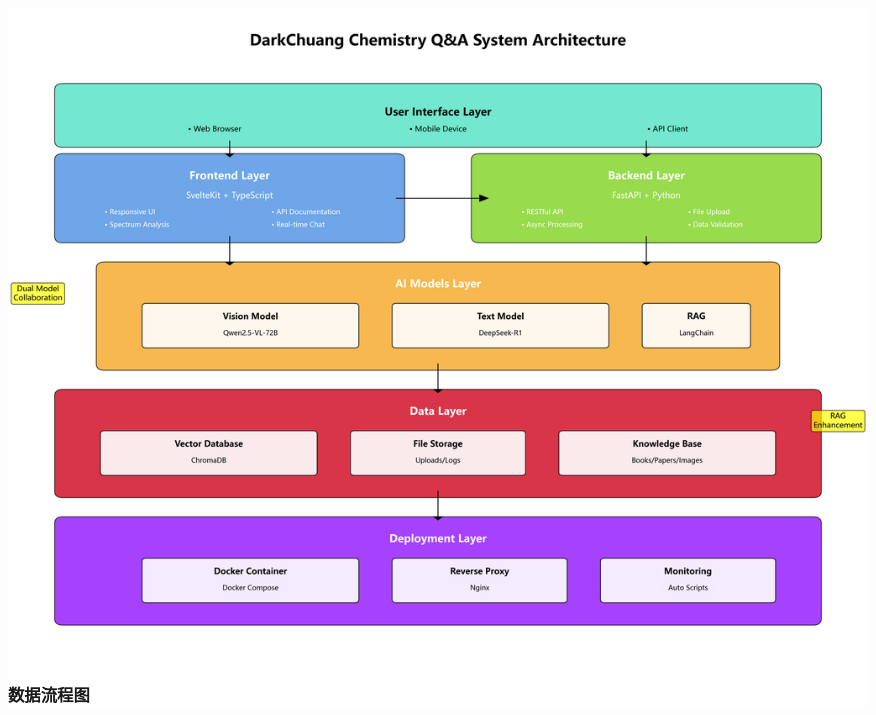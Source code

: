 ![系统架构图](https://raw.githubusercontent.com/qwe4559999/DarkChuang/main/DarkChuang_Architecture.png)

### 数据流程图